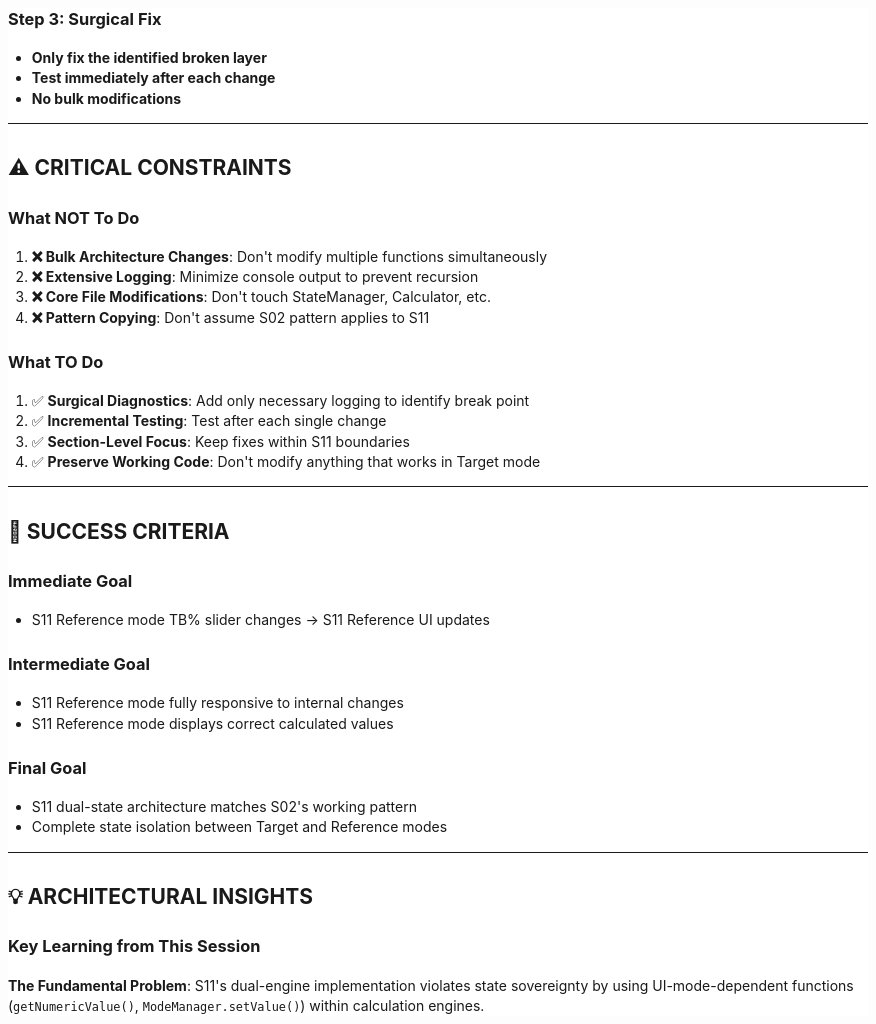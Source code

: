 ### **Step 3: Surgical Fix**

- **Only fix the identified broken layer**
- **Test immediately after each change**
- **No bulk modifications**

---

## ⚠️ **CRITICAL CONSTRAINTS**

### **What NOT To Do**

1. **❌ Bulk Architecture Changes**: Don't modify multiple functions simultaneously
2. **❌ Extensive Logging**: Minimize console output to prevent recursion
3. **❌ Core File Modifications**: Don't touch StateManager, Calculator, etc.
4. **❌ Pattern Copying**: Don't assume S02 pattern applies to S11

### **What TO Do**

1. ✅ **Surgical Diagnostics**: Add only necessary logging to identify break point
2. ✅ **Incremental Testing**: Test after each single change
3. ✅ **Section-Level Focus**: Keep fixes within S11 boundaries
4. ✅ **Preserve Working Code**: Don't modify anything that works in Target mode

---

## 🎯 **SUCCESS CRITERIA**

### **Immediate Goal**

- S11 Reference mode TB% slider changes → S11 Reference UI updates

### **Intermediate Goal**

- S11 Reference mode fully responsive to internal changes
- S11 Reference mode displays correct calculated values

### **Final Goal**

- S11 dual-state architecture matches S02's working pattern
- Complete state isolation between Target and Reference modes

---

## 💡 **ARCHITECTURAL INSIGHTS**

### **Key Learning from This Session**

**The Fundamental Problem**: S11's dual-engine implementation violates state sovereignty by using UI-mode-dependent functions (`getNumericValue()`, `ModeManager.setValue()`) within calculation engines.
